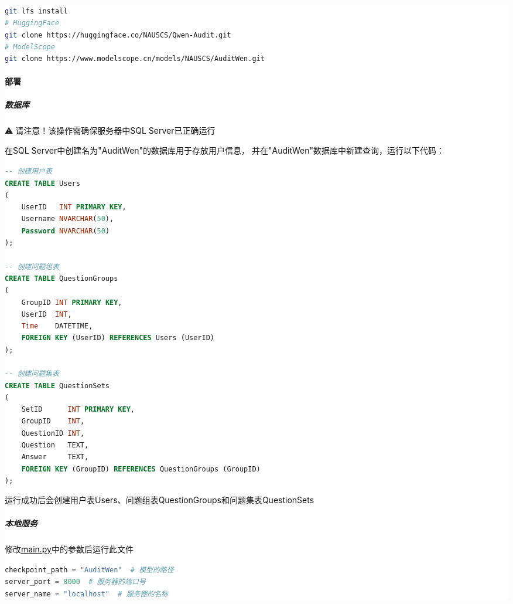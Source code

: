 ```bash
git lfs install
# HuggingFace
git clone https://huggingface.co/NAUSCS/Qwen-Audit.git
# ModelScope
git clone https://www.modelscope.cn/models/NAUSCS/AuditWen.git
```

#### 部署

##### 数据库

⚠️ 请注意！该操作需确保服务器中SQL Server已正确运行

在SQL Server中创建名为"AuditWen"的数据库用于存放用户信息，
并在"AuditWen"数据库中新建查询，运行以下代码：

```sql
-- 创建用户表
CREATE TABLE Users
(
    UserID   INT PRIMARY KEY,
    Username NVARCHAR(50),
    Password NVARCHAR(50)
);

-- 创建问题组表
CREATE TABLE QuestionGroups
(
    GroupID INT PRIMARY KEY,
    UserID  INT,
    Time    DATETIME,
    FOREIGN KEY (UserID) REFERENCES Users (UserID)
);

-- 创建问题集表
CREATE TABLE QuestionSets
(
    SetID      INT PRIMARY KEY,
    GroupID    INT,
    QuestionID INT,
    Question   TEXT,
    Answer     TEXT,
    FOREIGN KEY (GroupID) REFERENCES QuestionGroups (GroupID)
);
```

运行成功后会创建用户表Users、问题组表QuestionGroups和问题集表QuestionSets

##### 本地服务

修改[main.py](main.py)中的参数后运行此文件

```python
checkpoint_path = "AuditWen"  # 模型的路径
server_port = 8000  # 服务器的端口号
server_name = "localhost"  # 服务器的名称
```
